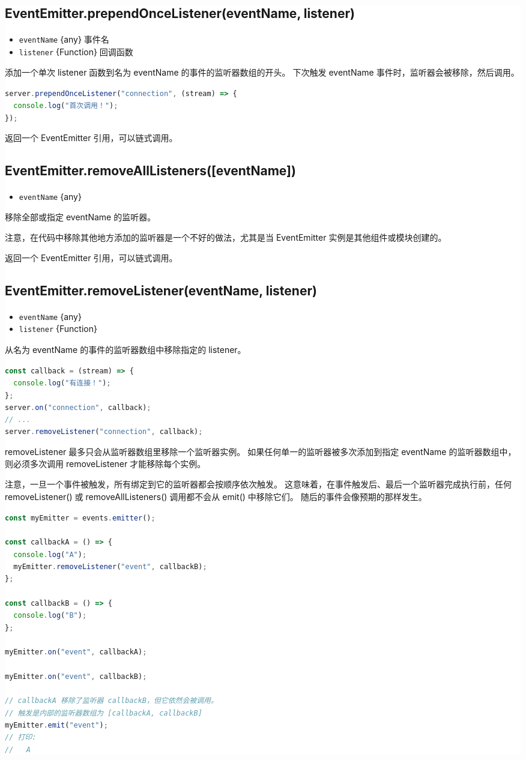 ## EventEmitter.prependOnceListener(eventName, listener)

- `eventName` {any} 事件名
- `listener` {Function} 回调函数

添加一个单次 listener 函数到名为 eventName 的事件的监听器数组的开头。 下次触发 eventName 事件时，监听器会被移除，然后调用。

```js
server.prependOnceListener("connection", (stream) => {
  console.log("首次调用！");
});
```

返回一个 EventEmitter 引用，可以链式调用。

## EventEmitter.removeAllListeners(\[eventName\])

- `eventName` {any}

移除全部或指定 eventName 的监听器。

注意，在代码中移除其他地方添加的监听器是一个不好的做法，尤其是当 EventEmitter 实例是其他组件或模块创建的。

返回一个 EventEmitter 引用，可以链式调用。

## EventEmitter.removeListener(eventName, listener)

- `eventName` {any}
- `listener` {Function}

从名为 eventName 的事件的监听器数组中移除指定的 listener。

```js
const callback = (stream) => {
  console.log("有连接！");
};
server.on("connection", callback);
// ...
server.removeListener("connection", callback);
```

removeListener 最多只会从监听器数组里移除一个监听器实例。 如果任何单一的监听器被多次添加到指定 eventName 的监听器数组中，则必须多次调用 removeListener 才能移除每个实例。

注意，一旦一个事件被触发，所有绑定到它的监听器都会按顺序依次触发。 这意味着，在事件触发后、最后一个监听器完成执行前，任何 removeListener() 或 removeAllListeners() 调用都不会从 emit() 中移除它们。 随后的事件会像预期的那样发生。

```js
const myEmitter = events.emitter();

const callbackA = () => {
  console.log("A");
  myEmitter.removeListener("event", callbackB);
};

const callbackB = () => {
  console.log("B");
};

myEmitter.on("event", callbackA);

myEmitter.on("event", callbackB);

// callbackA 移除了监听器 callbackB，但它依然会被调用。
// 触发是内部的监听器数组为 [callbackA, callbackB]
myEmitter.emit("event");
// 打印:
//   A
```